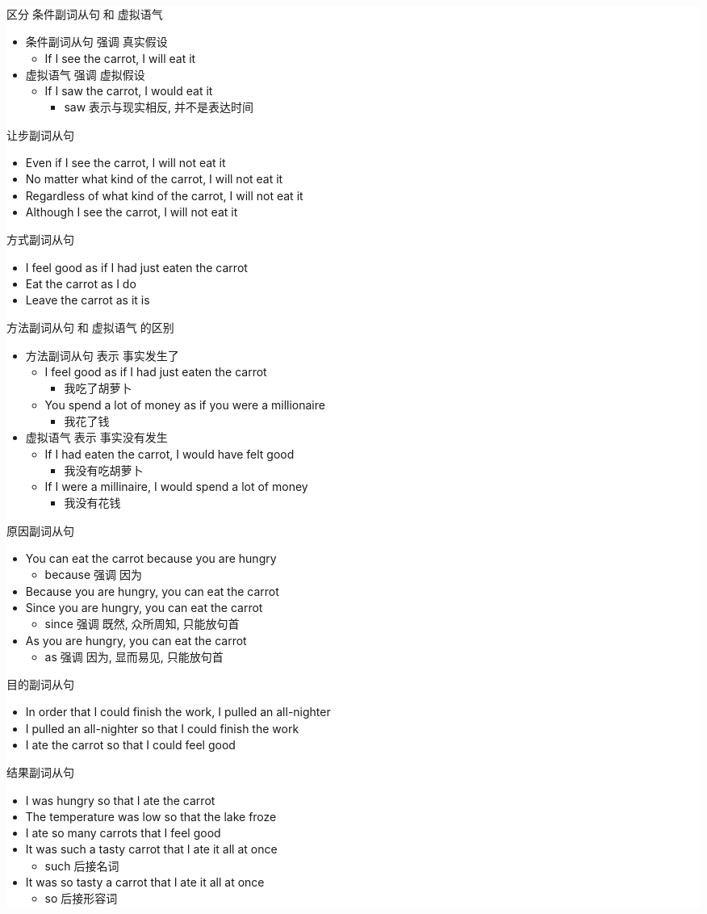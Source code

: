 区分 条件副词从句 和 虚拟语气

- 条件副词从句 强调 真实假设
    - If I see the carrot, I will eat it
- 虚拟语气 强调 虚拟假设
    - If I saw the carrot, I would eat it
        - saw 表示与现实相反, 并不是表达时间

让步副词从句

- Even if I see the carrot, I will not eat it
- No matter what kind of the carrot, I will not eat it
- Regardless of what kind of the carrot, I will not eat it
- Although I see the carrot, I will not eat it

方式副词从句

- I feel good as if I had just eaten the carrot
- Eat the carrot as I do
- Leave the carrot as it is

方法副词从句 和 虚拟语气 的区别

- 方法副词从句 表示 事实发生了
    - I feel good as if I had just eaten the carrot
        - 我吃了胡萝卜
    - You spend a lot of money as if you were a millionaire
        - 我花了钱
- 虚拟语气 表示 事实没有发生
    - If I had eaten the carrot, I would have felt good
        - 我没有吃胡萝卜
    - If I were a millinaire, I would spend a lot of money
        - 我没有花钱

原因副词从句

- You can eat the carrot because you are hungry
    - because 强调 因为
- Because you are hungry, you can eat the carrot
- Since you are hungry, you can eat the carrot
    - since 强调 既然, 众所周知, 只能放句首
- As you are hungry, you can eat the carrot
    - as 强调 因为, 显而易见, 只能放句首

目的副词从句

- In order that I could finish the work, I pulled an all-nighter
- I pulled an all-nighter so that I could finish the work
- I ate the carrot so that I could feel good

结果副词从句

- I was hungry so that I ate the carrot
- The temperature was low so that the lake froze
- I ate so many carrots that I feel good
- It was such a tasty carrot that I ate it all at once
    - such 后接名词
- It was so tasty a carrot that I ate it all at once
    - so 后接形容词
